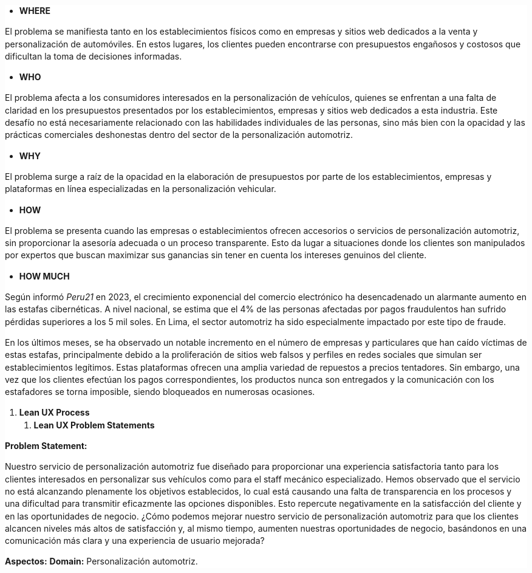 - **WHERE**

El problema se manifiesta tanto en los establecimientos físicos como en empresas y sitios web dedicados a la venta y personalización de automóviles. En estos lugares, los clientes pueden encontrarse con presupuestos engañosos y costosos que dificultan la toma de decisiones informadas.

- **WHO**

El problema afecta a los consumidores interesados en la personalización de vehículos, quienes se enfrentan a una falta de claridad en los presupuestos presentados por los establecimientos, empresas y sitios web dedicados a esta industria. Este desafío no está necesariamente relacionado con las habilidades individuales de las personas, sino más bien con la opacidad y las prácticas comerciales deshonestas dentro del sector de la personalización automotriz.

- **WHY**

El problema surge a raíz de la opacidad en la elaboración de presupuestos por parte de los establecimientos, empresas y plataformas en línea especializadas en la personalización vehicular.

- **HOW**

El problema se presenta cuando las empresas o establecimientos ofrecen accesorios o servicios de personalización automotriz, sin proporcionar la asesoría adecuada o un proceso transparente. Esto da lugar a situaciones donde los clientes son manipulados por expertos que buscan maximizar sus ganancias sin tener en cuenta los intereses genuinos del cliente.

- **HOW MUCH**

Según informó *Peru21* en 2023, el crecimiento exponencial del comercio electrónico ha desencadenado un alarmante aumento en las estafas cibernéticas. A nivel nacional, se estima que el 4% de las personas afectadas por pagos fraudulentos han sufrido pérdidas superiores a los 5 mil soles. En Lima, el sector automotriz ha sido especialmente impactado por este tipo de fraude.

En los últimos meses, se ha observado un notable incremento en el número de empresas y particulares que han caído víctimas de estas estafas, principalmente debido a la proliferación de sitios web falsos y perfiles en redes sociales que simulan ser establecimientos legítimos. Estas plataformas ofrecen una amplia variedad de repuestos a precios tentadores. Sin embargo, una vez que los clientes efectúan los pagos correspondientes, los productos nunca son entregados y la comunicación con los estafadores se torna imposible, siendo bloqueados en numerosas ocasiones.

1. **Lean UX Process**
   1. **Lean UX Problem Statements**

**Problem Statement:**

Nuestro servicio de personalización automotriz fue diseñado para proporcionar una experiencia satisfactoria tanto para los clientes interesados en personalizar sus vehículos como para el staff mecánico especializado. Hemos observado que el servicio no está alcanzando plenamente los objetivos establecidos, lo cual está causando una falta de transparencia en los procesos y una dificultad para transmitir eficazmente las opciones disponibles. Esto repercute negativamente en la satisfacción del cliente y en las oportunidades de negocio. ¿Cómo podemos mejorar nuestro servicio de personalización automotriz para que los clientes alcancen niveles más altos de satisfacción y, al mismo tiempo, aumenten nuestras oportunidades de negocio, basándonos en una comunicación más clara y una experiencia de usuario mejorada?

**Aspectos:**
**Domain:** Personalización automotriz.
